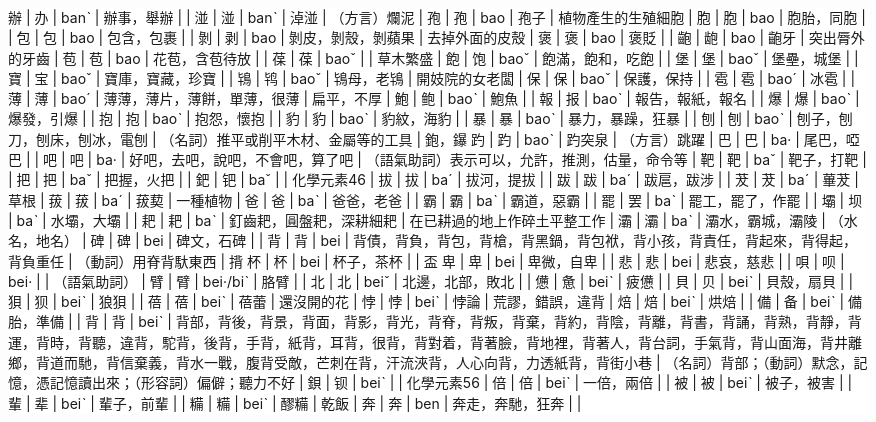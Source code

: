 辦 | 办 | banˋ | 辦事，舉辦 |  | 
湴 | 湴 | banˋ | 淖湴 | （方言）爛泥 | 
孢 | 孢 | bao | 孢子 | 植物產生的生殖細胞 | 
胞 | 胞 | bao | 胞胎，同胞 |  | 
包 | 包 | bao | 包含，包裹 |  | 
剝 | 剥 | bao | 剝皮，剝殼，剝蘋果 | 去掉外面的皮殼 | 
褒 | 褒 | bao | 褒貶 |  | 
齙 | 龅 | bao | 齙牙 | 突出脣外的牙齒 | 
苞 | 苞 | bao | 花苞，含苞待放 |  | 
葆 | 葆 | baoˇ |  | 草木繁盛 | 
飽 | 饱 | baoˇ | 飽滿，飽和，吃飽 |  | 
堡 | 堡 | baoˇ | 堡壘，城堡 |  | 
寶 | 宝 | baoˇ | 寶庫，寶藏，珍寶 |  | 
鴇 | 鸨 | baoˇ | 鴇母，老鴇 | 開妓院的女老闆 | 
保 | 保 | baoˇ | 保護，保持 |  | 
雹 | 雹 | baoˊ | 冰雹 |  | 
薄 | 薄 | baoˊ | 薄薄，薄片，薄餅，單薄，很薄 | 扁平，不厚 | 
鮑 | 鲍 | baoˋ | 鮑魚 |  | 
報 | 报 | baoˋ | 報告，報紙，報名 |  | 
爆 | 爆 | baoˋ | 爆發，引爆 |  | 
抱 | 抱 | baoˋ | 抱怨，懷抱 |  | 
豹 | 豹 | baoˋ | 豹紋，海豹 |  | 
暴 | 暴 | baoˋ | 暴力，暴躁，狂暴 |  | 
刨 | 刨 | baoˋ | 刨子，刨刀，刨床，刨冰，電刨 | （名詞）推平或削平木材、金屬等的工具 | 鉋，鑤
趵 | 趵 | baoˋ | 趵突泉 | （方言）跳躍 | 
巴 | 巴 | ba· | 尾巴，啞巴 |  | 
吧 | 吧 | ba· | 好吧，去吧，說吧，不會吧，算了吧 | （語氣助詞）表示可以，允許，推測，估量，命令等 | 
靶 | 靶 | baˇ | 靶子，打靶 |  | 
把 | 把 | baˇ | 把握，火把 |  | 
鈀 | 钯 | baˇ |  | 化學元素46 | 
拔 | 拔 | baˊ | 拔河，提拔 |  | 
跋 | 跋 | baˊ | 跋扈，跋涉 |  | 
茇 | 茇 | baˊ | 蓽茇 | 草根 | 
菝 | 菝 | baˊ | 菝葜 | 一種植物 | 
爸 | 爸 | baˋ | 爸爸，老爸 |  | 
霸 | 霸 | baˋ | 霸道，惡霸 |  | 
罷 | 罢 | baˋ | 罷工，罷了，作罷 |  | 
壩 | 坝 | baˋ | 水壩，大壩 |  | 
耙 | 耙 | baˋ | 釘齒耙，圓盤耙，深耕細耙 | 在已耕過的地上作碎土平整工作 | 
灞 | 灞 | baˋ | 灞水，霸城，灞陵 | （水名，地名） | 
碑 | 碑 | bei | 碑文，石碑 |  | 
背 | 背 | bei | 背債，背負，背包，背槍，背黑鍋，背包袱，背小孩，背責任，背起來，背得起，背負重任 | （動詞）用脊背馱東西 | 揹
杯 | 杯 | bei | 杯子，茶杯 |  | 盃
卑 | 卑 | bei | 卑微，自卑 |  | 
悲 | 悲 | bei | 悲哀，慈悲 |  | 
唄 | 呗 | bei· |  | （語氣助詞） | 
臂 | 臂 | bei·/biˋ | 胳臂 |  | 
北 | 北 | beiˇ | 北邊，北部，敗北 |  | 
憊 | 惫 | beiˋ | 疲憊 |  | 
貝 | 贝 | beiˋ | 貝殼，扇貝 |  | 
狽 | 狈 | beiˋ | 狼狽 |  | 
蓓 | 蓓 | beiˋ | 蓓蕾 | 還沒開的花 | 
悖 | 悖 | beiˋ | 悖論 | 荒謬，錯誤，違背 | 
焙 | 焙 | beiˋ | 烘焙 |  | 
備 | 备 | beiˋ | 備胎，準備 |  | 
背 | 背 | beiˋ | 背部，背後，背景，背面，背影，背光，背脊，背叛，背棄，背約，背陰，背離，背書，背誦，背熟，背靜，背運，背時，背聽，違背，駝背，後背，手背，紙背，耳背，很背，背對着，背著臉，背地裡，背著人，背台詞，手氣背，背山面海，背井離鄉，背道而馳，背信棄義，背水一戰，腹背受敵，芒刺在背，汗流浹背，人心向背，力透紙背，背街小巷 | （名詞）背部；（動詞）默念，記憶，憑記憶讀出來；（形容詞）偏僻；聽力不好 | 
鋇 | 钡 | beiˋ |  | 化學元素56 | 
倍 | 倍 | beiˋ | 一倍，兩倍 |  | 
被 | 被 | beiˋ | 被子，被害 |  | 
輩 | 辈 | beiˋ | 輩子，前輩 |  | 
糒 | 糒 | beiˋ | 醪糒 | 乾飯 | 
奔 | 奔 | ben | 奔走，奔馳，狂奔 |  | 